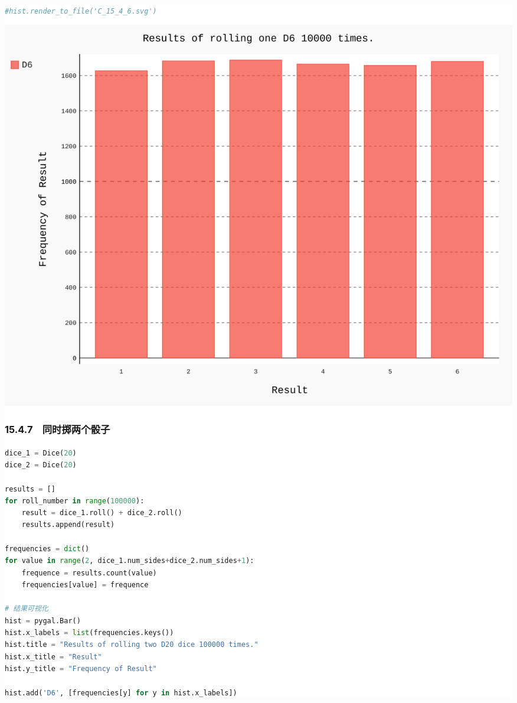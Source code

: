 ```python
#hist.render_to_file('C_15_4_6.svg')
```


![svg](_v_images/output_64_0.svg)


### 15.4.7　同时掷两个骰子


```python
dice_1 = Dice(20)
dice_2 = Dice(20)

results = []
for roll_number in range(100000):
    result = dice_1.roll() + dice_2.roll()
    results.append(result)

frequencies = dict()
for value in range(2, dice_1.num_sides+dice_2.num_sides+1):
    frequence = results.count(value)
    frequencies[value] = frequence

# 结果可视化
hist = pygal.Bar()
hist.x_labels = list(frequencies.keys())
hist.title = "Results of rolling two D20 dice 100000 times."
hist.x_title = "Result"
hist.y_title = "Frequency of Result"

hist.add('D6', [frequencies[y] for y in hist.x_labels])
```